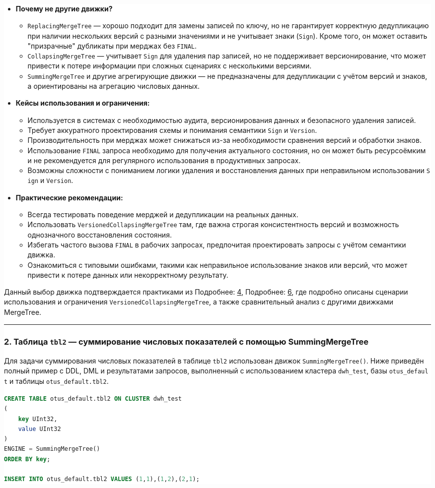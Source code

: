 - **Почему не другие движки?**  
  - `ReplacingMergeTree` — хорошо подходит для замены записей по ключу, но не гарантирует корректную дедупликацию при наличии нескольких версий с разными значениями и не учитывает знаки (`Sign`). Кроме того, он может оставить "призрачные" дубликаты при мерджах без `FINAL`.
  - `CollapsingMergeTree` — учитывает `Sign` для удаления пар записей, но не поддерживает версионирование, что может привести к потере информации при сложных сценариях с несколькими версиями.
  - `SummingMergeTree` и другие агрегирующие движки — не предназначены для дедупликации с учётом версий и знаков, а ориентированы на агрегацию числовых данных.

- **Кейсы использования и ограничения:**  
  - Используется в системах с необходимостью аудита, версионирования данных и безопасного удаления записей.  
  - Требует аккуратного проектирования схемы и понимания семантики `Sign` и `Version`.
  - Производительность при мерджах может снижаться из-за необходимости сравнения версий и обработки знаков.  
  - Использование `FINAL` запроса необходимо для получения актуального состояния, но он может быть ресурсоёмким и не рекомендуется для регулярного использования в продуктивных запросах.  
  - Возможны сложности с пониманием логики удаления и восстановления данных при неправильном использовании `Sign` и `Version`.

- **Практические рекомендации:**  
  - Всегда тестировать поведение мерджей и дедупликации на реальных данных.  
  - Использовать `VersionedCollapsingMergeTree` там, где важна строгая консистентность версий и возможность однозначного восстановления состояния.  
  - Избегать частого вызова `FINAL` в рабочих запросах, предпочитая проектировать запросы с учётом семантики движка.  
  - Ознакомиться с типовыми ошибками, такими как неправильное использование знаков или версий, что может привести к потере данных или некорректному результату.

Данный выбор движка подтверждается практиками из Подробнее: [4](https://altinity.com/blog/understanding-collapsing-and-versioned-collapsing-mergetree-engines), Подробнее: [6](https://clickhouse.com/docs/en/engines/table-engines/mergetree-family/versionedcollapsingmergetree), где подробно описаны сценарии использования и ограничения `VersionedCollapsingMergeTree`, а также сравнительный анализ с другими движками MergeTree.

---

### 2. Таблица `tbl2` — суммирование числовых показателей с помощью SummingMergeTree

Для задачи суммирования числовых показателей в таблице `tbl2` использован движок `SummingMergeTree()`. Ниже приведён полный пример с DDL, DML и результатами запросов, выполненный с использованием кластера `dwh_test`, базы `otus_default` и таблицы `otus_default.tbl2`.

```sql
CREATE TABLE otus_default.tbl2 ON CLUSTER dwh_test
(
    key UInt32,
    value UInt32
)
ENGINE = SummingMergeTree()
ORDER BY key;

INSERT INTO otus_default.tbl2 VALUES (1,1),(1,2),(2,1);
```
